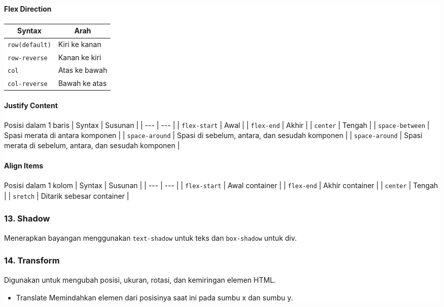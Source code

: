 #### Flex Direction

| Syntax         | Arah          |
| -------------- | ------------- |
| `row(default)` | Kiri ke kanan |
| `row-reverse`  | Kanan ke kiri |
| `col`          | Atas ke bawah |
| `col-reverse`  | Bawah ke atas |

#### Justify Content

Posisi dalam 1 baris
| Syntax | Susunan |
| --- | --- |
| `flex-start` | Awal |
| `flex-end` | Akhir |
| `center` | Tengah |
| `space-between` | Spasi merata di antara komponen |
| `space-around` | Spasi di sebelum, antara, dan sesudah komponen |
| `space-around` | Spasi merata di sebelum, antara, dan sesudah komponen |

#### Align Items

Posisi dalam 1 kolom
| Syntax | Susunan |
| --- | --- |
| `flex-start` | Awal container |
| `flex-end` | Akhir container |
| `center` | Tengah |
| `sretch` | Ditarik sebesar container |

<a name="13-shadow"></a>

### 13. Shadow

Menerapkan bayangan menggunakan `text-shadow` untuk teks dan `box-shadow` untuk div.

<a name="14-transform"></a>

### 14. Transform

Digunakan untuk mengubah posisi, ukuran, rotasi, dan kemiringan elemen HTML.

- Translate
  Memindahkan elemen dari posisinya saat ini pada sumbu x dan sumbu y.
